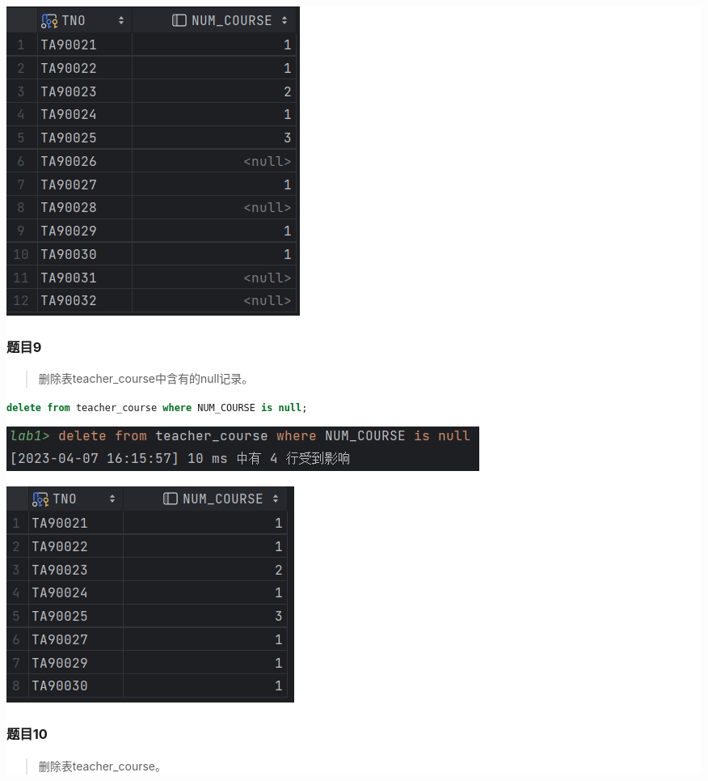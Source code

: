 ![](img/20.png)

### 题目9
> 删除表teacher_course中含有的null记录。
>

```SQL
delete from teacher_course where NUM_COURSE is null;
```

![](img/21.png)

![](img/22.png)

### 题目10
> 删除表teacher_course。
>
